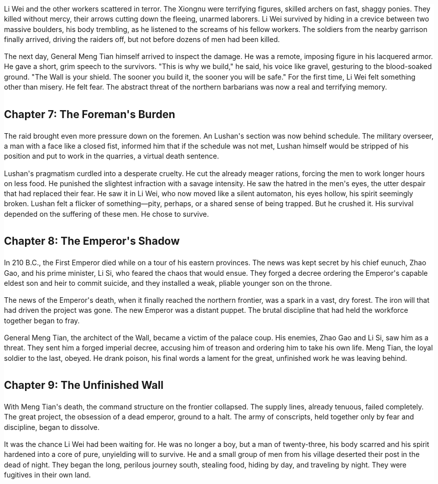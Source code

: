 Li Wei and the other workers scattered in terror. The Xiongnu were terrifying figures, skilled archers on fast, shaggy ponies. They killed without mercy, their arrows cutting down the fleeing, unarmed laborers. Li Wei survived by hiding in a crevice between two massive boulders, his body trembling, as he listened to the screams of his fellow workers. The soldiers from the nearby garrison finally arrived, driving the raiders off, but not before dozens of men had been killed.

The next day, General Meng Tian himself arrived to inspect the damage. He was a remote, imposing figure in his lacquered armor. He gave a short, grim speech to the survivors. "This is why we build," he said, his voice like gravel, gesturing to the blood-soaked ground. "The Wall is your shield. The sooner you build it, the sooner you will be safe." For the first time, Li Wei felt something other than misery. He felt fear. The abstract threat of the northern barbarians was now a real and terrifying memory.

## Chapter 7: The Foreman's Burden

The raid brought even more pressure down on the foremen. An Lushan's section was now behind schedule. The military overseer, a man with a face like a closed fist, informed him that if the schedule was not met, Lushan himself would be stripped of his position and put to work in the quarries, a virtual death sentence.

Lushan's pragmatism curdled into a desperate cruelty. He cut the already meager rations, forcing the men to work longer hours on less food. He punished the slightest infraction with a savage intensity. He saw the hatred in the men's eyes, the utter despair that had replaced their fear. He saw it in Li Wei, who now moved like a silent automaton, his eyes hollow, his spirit seemingly broken. Lushan felt a flicker of something—pity, perhaps, or a shared sense of being trapped. But he crushed it. His survival depended on the suffering of these men. He chose to survive.

## Chapter 8: The Emperor's Shadow

In 210 B.C., the First Emperor died while on a tour of his eastern provinces. The news was kept secret by his chief eunuch, Zhao Gao, and his prime minister, Li Si, who feared the chaos that would ensue. They forged a decree ordering the Emperor's capable eldest son and heir to commit suicide, and they installed a weak, pliable younger son on the throne.

The news of the Emperor's death, when it finally reached the northern frontier, was a spark in a vast, dry forest. The iron will that had driven the project was gone. The new Emperor was a distant puppet. The brutal discipline that had held the workforce together began to fray.

General Meng Tian, the architect of the Wall, became a victim of the palace coup. His enemies, Zhao Gao and Li Si, saw him as a threat. They sent him a forged imperial decree, accusing him of treason and ordering him to take his own life. Meng Tian, the loyal soldier to the last, obeyed. He drank poison, his final words a lament for the great, unfinished work he was leaving behind.

## Chapter 9: The Unfinished Wall

With Meng Tian's death, the command structure on the frontier collapsed. The supply lines, already tenuous, failed completely. The great project, the obsession of a dead emperor, ground to a halt. The army of conscripts, held together only by fear and discipline, began to dissolve.

It was the chance Li Wei had been waiting for. He was no longer a boy, but a man of twenty-three, his body scarred and his spirit hardened into a core of pure, unyielding will to survive. He and a small group of men from his village deserted their post in the dead of night. They began the long, perilous journey south, stealing food, hiding by day, and traveling by night. They were fugitives in their own land.
